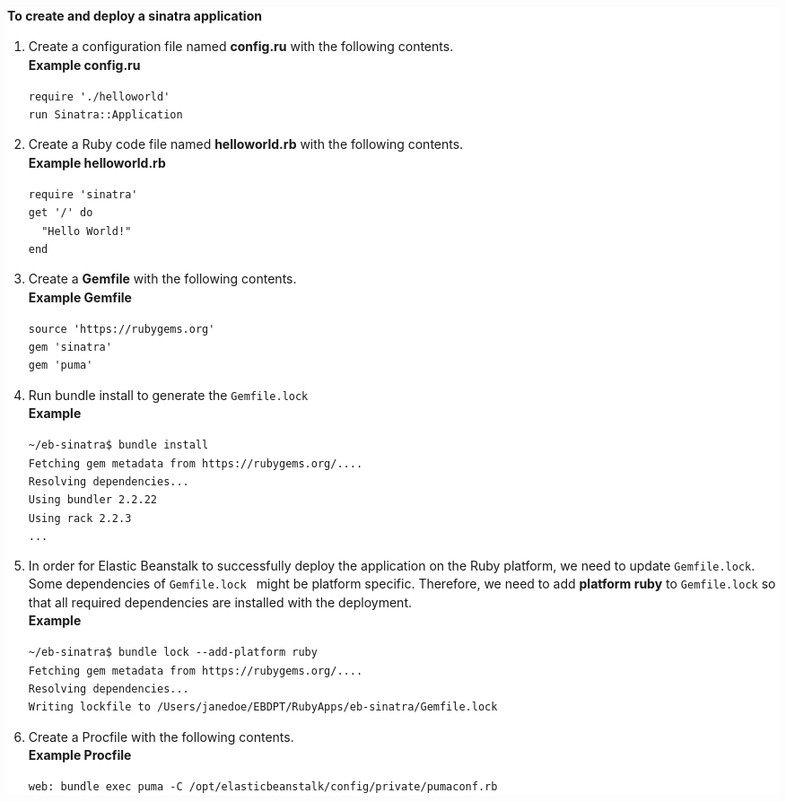 **To create and deploy a sinatra application**

1. Create a configuration file named **config\.ru** with the following contents\.  
**Example config\.ru**  

   ```
   require './helloworld'
   run Sinatra::Application
   ```

1. Create a Ruby code file named **helloworld\.rb** with the following contents\.  
**Example helloworld\.rb**  

   ```
   require 'sinatra'
   get '/' do
     "Hello World!"
   end
   ```

1. Create a **Gemfile** with the following contents\.  
**Example Gemfile**  

   ```
   source 'https://rubygems.org'
   gem 'sinatra'
   gem 'puma'
   ```

1. Run bundle install to generate the `Gemfile.lock`  
**Example**  

   ```
   ~/eb-sinatra$ bundle install
   Fetching gem metadata from https://rubygems.org/....
   Resolving dependencies...
   Using bundler 2.2.22
   Using rack 2.2.3
   ...
   ```

1. In order for Elastic Beanstalk to successfully deploy the application on the Ruby platform, we need to update `Gemfile.lock`\. Some dependencies of `Gemfile.lock ` might be platform specific\. Therefore, we need to add **platform ruby** to `Gemfile.lock` so that all required dependencies are installed with the deployment\.  
**Example**  

   ```
   ~/eb-sinatra$ bundle lock --add-platform ruby
   Fetching gem metadata from https://rubygems.org/....
   Resolving dependencies...
   Writing lockfile to /Users/janedoe/EBDPT/RubyApps/eb-sinatra/Gemfile.lock
   ```

1. Create a Procfile with the following contents\.  
**Example Procfile**  

   ```
   web: bundle exec puma -C /opt/elasticbeanstalk/config/private/pumaconf.rb
   ```

